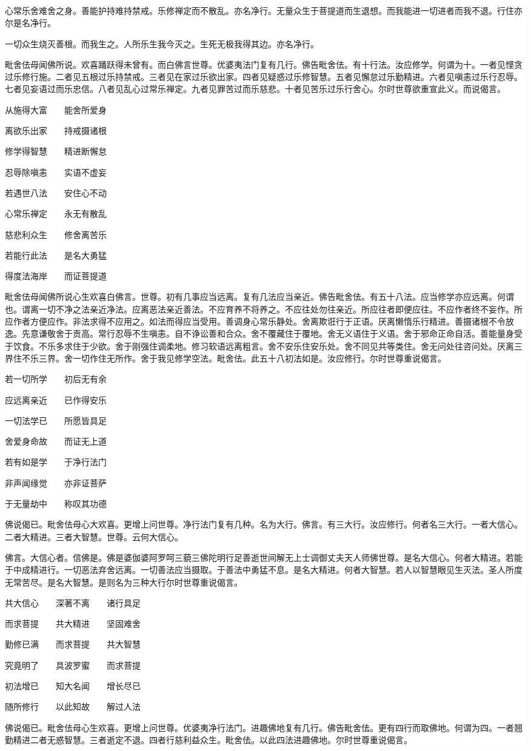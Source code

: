 心常乐舍难舍之身。善能护持难持禁戒。乐修禅定而不散乱。亦名净行。无量众生于菩提道而生退想。而我能进一切进者而我不退。行住亦尔是名净行。  

一切众生烧灭善根。而我生之。人所乐生我今灭之。生死无极我得其边。亦名净行。  

毗舍佉母闻佛所说。欢喜踊跃得未曾有。而白佛言世尊。优婆夷法门复有几行。佛告毗舍佉。有十行法。汝应修学。何谓为十。一者见悭贪过乐修行施。二者见五根过乐持禁戒。三者见在家过乐欲出家。四者见疑惑过乐修智慧。五者见懈怠过乐勤精进。六者见嗔恚过乐行忍辱。七者见妄语过而乐忠信。八者见乱心过常乐禅定。九者见罪苦过而乐慈悲。十者见苦乐过乐行舍心。尔时世尊欲重宣此义。而说偈言。  

从施得大富　　能舍所爱身  

离欲乐出家　　持戒摄诸根  

修学得智慧　　精进断懈怠  

忍辱除嗔恚　　实语不虚妄  

若遇世八法　　安住心不动  

心常乐禅定　　永无有散乱  

慈悲利众生　　修舍离苦乐  

若能行此法　　是名大勇猛  

得度法海岸　　而证菩提道  

毗舍佉母闻佛所说心生欢喜白佛言。世尊。初有几事应当远离。复有几法应当亲近。佛告毗舍佉。有五十八法。应当修学亦应远离。何谓也。谓离一切不净之法亲近净法。应离恶法亲近善法。不应育养不将养之。不应往处勿往亲近。所应往者即便应往。不应作者终不妄作。所应作者方便应作。非法求得不应用之。如法而得应当受用。善调身心常乐静处。舍离欺诳行于正语。厌离懒惰乐行精进。善摄诸根不令放逸。先意谦敬舍于贡高。常行忍辱不生嗔恚。自不诤讼善和合众。舍不覆藏住于覆地。舍无义语住于义语。舍于邪命正命自活。善能量身受于饮食。不乐多求住于少欲。舍于刚强住调柔地。修习软语远离粗言。舍不安乐住安乐处。舍不同见共等类住。舍无问处往咨问处。厌离三界住不乐三界。舍一切作住无所作。舍于我见修学空法。毗舍佉。此五十八初法如是。汝应修行。尔时世尊重说偈言。  

若一切所学　　初后无有余  

应远离亲近　　已作得安乐  

一切法学已　　所愿皆具足  

舍爱身命故　　而证无上道  

若有如是学　　于净行法门  

非声闻缘觉　　亦非证菩萨  

于无量劫中　　称叹其功德  

佛说偈已。毗舍佉母心大欢喜。更增上问世尊。净行法门复有几种。名为大行。佛言。有三大行。汝应修行。何者名三大行。一者大信心。二者大精进。三者大智慧。世尊。云何大信心。  

佛言。大信心者。信佛是。佛是婆伽婆阿罗呵三藐三佛陀明行足善逝世间解无上士调御丈夫天人师佛世尊。是名大信心。何者大精进。若能于中成精进行。一切恶法弃舍远离。一切善法应当摄取。于善法中勇猛不息。是名大精进。何者大智慧。若人以智慧眼见生灭法。圣人所度无常苦尽。是名大智慧。是则名为三种大行尔时世尊重说偈言。  

共大信心　　深著不离　　诸行具足  

而求菩提　　共大精进　　坚固难舍  

勤修已满　　而求菩提　　共大智慧  

究竟明了　　具波罗蜜　　而求菩提  

初法增已　　知大名闻　　增长尽已  

随所修行　　以此知故　　解过人法  

佛说偈已。毗舍佉母心生欢喜。更增上问世尊。优婆夷净行法门。进趣佛地复有几行。佛告毗舍佉。更有四行而取佛地。何谓为四。一者翘勤精进二者无惑智慧。三者逝定不退。四者行慈利益众生。毗舍佉。以此四法进趣佛地。尔时世尊重说偈言。  
